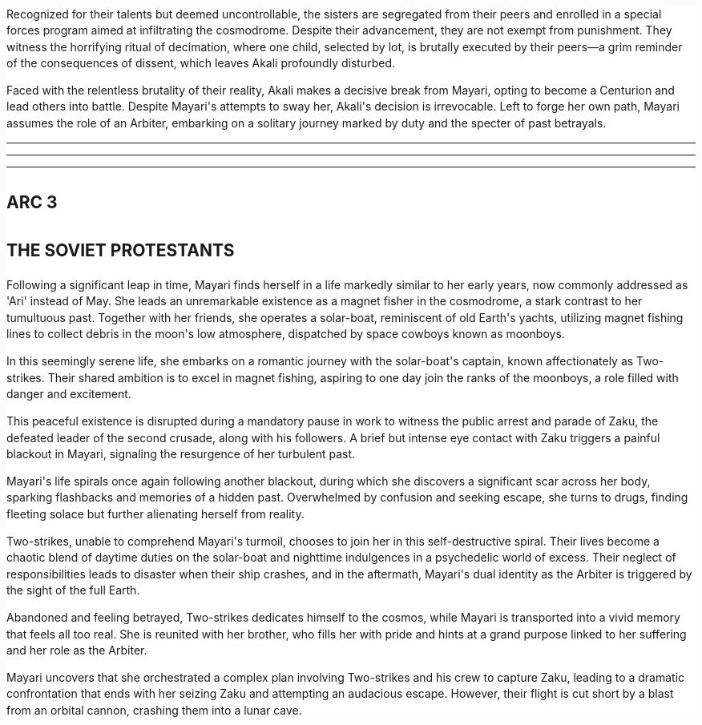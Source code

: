 Recognized for their talents but deemed uncontrollable, the sisters are segregated from their peers and enrolled in a special forces program aimed at infiltrating the cosmodrome. Despite their advancement, they are not exempt from punishment. They witness the horrifying ritual of decimation, where one child, selected by lot, is brutally executed by their peers—a grim reminder of the consequences of dissent, which leaves Akali profoundly disturbed.

Faced with the relentless brutality of their reality, Akali makes a decisive break from Mayari, opting to become a Centurion and lead others into battle. Despite Mayari's attempts to sway her, Akali's decision is irrevocable. Left to forge her own path, Mayari assumes the role of an Arbiter, embarking on a solitary journey marked by duty and the specter of past betrayals.



---
---
---
## ARC 3
## THE SOVIET PROTESTANTS 

Following a significant leap in time, Mayari finds herself in a life markedly similar to her early years, now commonly addressed as 'Ari' instead of May. She leads an unremarkable existence as a magnet fisher in the cosmodrome, a stark contrast to her tumultuous past. Together with her friends, she operates a solar-boat, reminiscent of old Earth's yachts, utilizing magnet fishing lines to collect debris in the moon's low atmosphere, dispatched by space cowboys known as moonboys.

In this seemingly serene life, she embarks on a romantic journey with the solar-boat's captain, known affectionately as Two-strikes. Their shared ambition is to excel in magnet fishing, aspiring to one day join the ranks of the moonboys, a role filled with danger and excitement.

This peaceful existence is disrupted during a mandatory pause in work to witness the public arrest and parade of Zaku, the defeated leader of the second crusade, along with his followers. A brief but intense eye contact with Zaku triggers a painful blackout in Mayari, signaling the resurgence of her turbulent past.

Mayari's life spirals once again following another blackout, during which she discovers a significant scar across her body, sparking flashbacks and memories of a hidden past. Overwhelmed by confusion and seeking escape, she turns to drugs, finding fleeting solace but further alienating herself from reality.

Two-strikes, unable to comprehend Mayari's turmoil, chooses to join her in this self-destructive spiral. Their lives become a chaotic blend of daytime duties on the solar-boat and nighttime indulgences in a psychedelic world of excess. Their neglect of responsibilities leads to disaster when their ship crashes, and in the aftermath, Mayari's dual identity as the Arbiter is triggered by the sight of the full Earth.

Abandoned and feeling betrayed, Two-strikes dedicates himself to the cosmos, while Mayari is transported into a vivid memory that feels all too real. She is reunited with her brother, who fills her with pride and hints at a grand purpose linked to her suffering and her role as the Arbiter.

Mayari uncovers that she orchestrated a complex plan involving Two-strikes and his crew to capture Zaku, leading to a dramatic confrontation that ends with her seizing Zaku and attempting an audacious escape. However, their flight is cut short by a blast from an orbital cannon, crashing them into a lunar cave.
